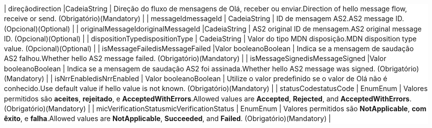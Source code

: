 | <span data-ttu-id="95f51-210">direção</span><span class="sxs-lookup"><span data-stu-id="95f51-210">direction</span></span> |<span data-ttu-id="95f51-211">Cadeia</span><span class="sxs-lookup"><span data-stu-id="95f51-211">String</span></span> | <span data-ttu-id="95f51-212">Direção do fluxo de mensagens de Olá, receber ou enviar.</span><span class="sxs-lookup"><span data-stu-id="95f51-212">Direction of hello message flow, receive or send.</span></span> <span data-ttu-id="95f51-213">(Obrigatório)</span><span class="sxs-lookup"><span data-stu-id="95f51-213">(Mandatory)</span></span> |
| <span data-ttu-id="95f51-214">messageId</span><span class="sxs-lookup"><span data-stu-id="95f51-214">messageId</span></span> | <span data-ttu-id="95f51-215">Cadeia</span><span class="sxs-lookup"><span data-stu-id="95f51-215">String</span></span> | <span data-ttu-id="95f51-216">ID de mensagem AS2.</span><span class="sxs-lookup"><span data-stu-id="95f51-216">AS2 message ID.</span></span> <span data-ttu-id="95f51-217">(Opcional)</span><span class="sxs-lookup"><span data-stu-id="95f51-217">(Optional)</span></span> |
| <span data-ttu-id="95f51-218">originalMessageId</span><span class="sxs-lookup"><span data-stu-id="95f51-218">originalMessageId</span></span> |<span data-ttu-id="95f51-219">Cadeia</span><span class="sxs-lookup"><span data-stu-id="95f51-219">String</span></span> | <span data-ttu-id="95f51-220">AS2 original ID de mensagem.</span><span class="sxs-lookup"><span data-stu-id="95f51-220">AS2 original message ID.</span></span> <span data-ttu-id="95f51-221">(Opcional)</span><span class="sxs-lookup"><span data-stu-id="95f51-221">(Optional)</span></span> |
| <span data-ttu-id="95f51-222">dispositionType</span><span class="sxs-lookup"><span data-stu-id="95f51-222">dispositionType</span></span> | <span data-ttu-id="95f51-223">Cadeia</span><span class="sxs-lookup"><span data-stu-id="95f51-223">String</span></span> | <span data-ttu-id="95f51-224">Valor do tipo MDN disposição.</span><span class="sxs-lookup"><span data-stu-id="95f51-224">MDN disposition type value.</span></span> <span data-ttu-id="95f51-225">(Opcional)</span><span class="sxs-lookup"><span data-stu-id="95f51-225">(Optional)</span></span> |
| <span data-ttu-id="95f51-226">isMessageFailed</span><span class="sxs-lookup"><span data-stu-id="95f51-226">isMessageFailed</span></span> |<span data-ttu-id="95f51-227">Valor booleano</span><span class="sxs-lookup"><span data-stu-id="95f51-227">Boolean</span></span> | <span data-ttu-id="95f51-228">Indica se a mensagem de saudação AS2 falhou.</span><span class="sxs-lookup"><span data-stu-id="95f51-228">Whether hello AS2 message failed.</span></span> <span data-ttu-id="95f51-229">(Obrigatório)</span><span class="sxs-lookup"><span data-stu-id="95f51-229">(Mandatory)</span></span> |
| <span data-ttu-id="95f51-230">isMessageSigned</span><span class="sxs-lookup"><span data-stu-id="95f51-230">isMessageSigned</span></span> |<span data-ttu-id="95f51-231">Valor booleano</span><span class="sxs-lookup"><span data-stu-id="95f51-231">Boolean</span></span> | <span data-ttu-id="95f51-232">Indica se a mensagem de saudação AS2 foi assinada.</span><span class="sxs-lookup"><span data-stu-id="95f51-232">Whether hello AS2 message was signed.</span></span> <span data-ttu-id="95f51-233">(Obrigatório)</span><span class="sxs-lookup"><span data-stu-id="95f51-233">(Mandatory)</span></span> |
| <span data-ttu-id="95f51-234">isNrrEnabled</span><span class="sxs-lookup"><span data-stu-id="95f51-234">isNrrEnabled</span></span> | <span data-ttu-id="95f51-235">Valor booleano</span><span class="sxs-lookup"><span data-stu-id="95f51-235">Boolean</span></span> | <span data-ttu-id="95f51-236">Utilize o valor predefinido se o valor de Olá não é conhecido.</span><span class="sxs-lookup"><span data-stu-id="95f51-236">Use default value if hello value is not known.</span></span> <span data-ttu-id="95f51-237">(Obrigatório)</span><span class="sxs-lookup"><span data-stu-id="95f51-237">(Mandatory)</span></span> |
| <span data-ttu-id="95f51-238">statusCode</span><span class="sxs-lookup"><span data-stu-id="95f51-238">statusCode</span></span> | <span data-ttu-id="95f51-239">Enum</span><span class="sxs-lookup"><span data-stu-id="95f51-239">Enum</span></span> | <span data-ttu-id="95f51-240">Valores permitidos são **aceites**, **rejeitado**, e **AcceptedWithErrors**.</span><span class="sxs-lookup"><span data-stu-id="95f51-240">Allowed values are **Accepted**, **Rejected**, and **AcceptedWithErrors**.</span></span> <span data-ttu-id="95f51-241">(Obrigatório)</span><span class="sxs-lookup"><span data-stu-id="95f51-241">(Mandatory)</span></span> |
| <span data-ttu-id="95f51-242">micVerificationStatus</span><span class="sxs-lookup"><span data-stu-id="95f51-242">micVerificationStatus</span></span> | <span data-ttu-id="95f51-243">Enum</span><span class="sxs-lookup"><span data-stu-id="95f51-243">Enum</span></span> | <span data-ttu-id="95f51-244">Valores permitidos são **NotApplicable**, **com êxito**, e **falha**.</span><span class="sxs-lookup"><span data-stu-id="95f51-244">Allowed values are **NotApplicable**, **Succeeded**, and **Failed**.</span></span> <span data-ttu-id="95f51-245">(Obrigatório)</span><span class="sxs-lookup"><span data-stu-id="95f51-245">(Mandatory)</span></span> |